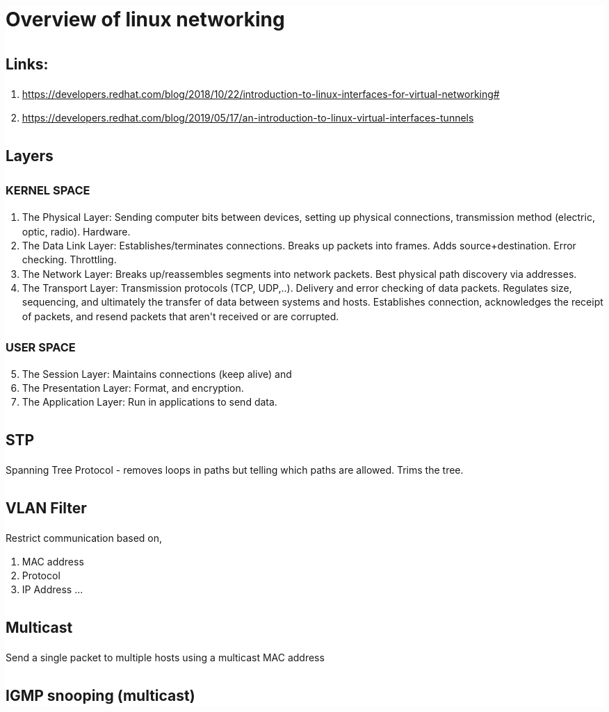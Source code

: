 # Overview of linux networking

## Links:

1. https://developers.redhat.com/blog/2018/10/22/introduction-to-linux-interfaces-for-virtual-networking#

2. https://developers.redhat.com/blog/2019/05/17/an-introduction-to-linux-virtual-interfaces-tunnels

## Layers

### KERNEL SPACE

1. The Physical Layer: Sending computer bits between devices, setting up physical connections, transmission method (electric, optic, radio). Hardware.
2. The Data Link Layer: Establishes/terminates connections. Breaks up packets into frames. Adds source+destination. Error checking. Throttling.
3. The Network Layer: Breaks up/reassembles segments into network packets. Best physical path discovery via addresses.
4. The Transport Layer: Transmission protocols (TCP, UDP,..). Delivery and error checking of data packets. Regulates size, sequencing, and ultimately the transfer of data between systems and hosts. Establishes connection, acknowledges the receipt of packets, and resend packets that aren't received or are corrupted.

### USER SPACE

5. The Session Layer: Maintains connections (keep alive) and
6. The Presentation Layer: Format, and encryption.
7. The Application Layer: Run in applications to send data.

## STP

Spanning Tree Protocol - removes loops in paths but telling which paths are allowed. Trims the tree.

## VLAN Filter

Restrict communication based on,

1. MAC address
1. Protocol
1. IP Address ...

## Multicast

Send a single packet to multiple hosts
using a multicast MAC address

## IGMP snooping (multicast)
